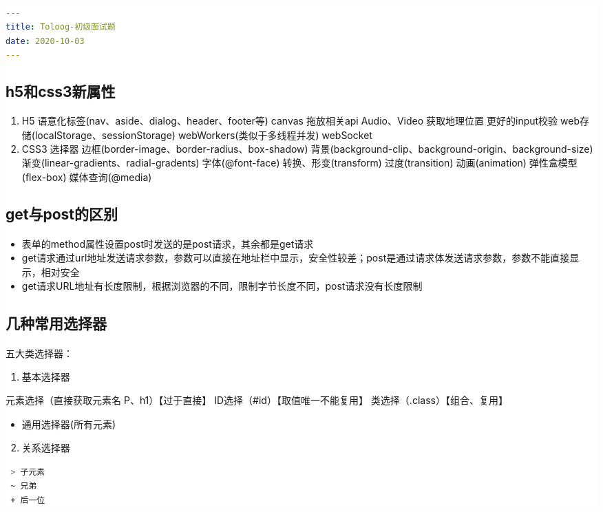 ```yaml
---
title: Toloog-初级面试题
date: 2020-10-03
---
```


## h5和css3新属性
1. H5
  语意化标签(nav、aside、dialog、header、footer等)
  canvas
  拖放相关api
  Audio、Video
  获取地理位置
  更好的input校验
  web存储(localStorage、sessionStorage)
  webWorkers(类似于多线程并发)
  webSocket
2. CSS3
  选择器
  边框(border-image、border-radius、box-shadow)
  背景(background-clip、background-origin、background-size)
  渐变(linear-gradients、radial-gradents)
  字体(@font-face)
  转换、形变(transform)
  过度(transition)
  动画(animation)
  弹性盒模型(flex-box)
  媒体查询(@media)

## get与post的区别 

- 表单的method属性设置post时发送的是post请求，其余都是get请求
- get请求通过url地址发送请求参数，参数可以直接在地址栏中显示，安全性较差；post是通过请求体发送请求参数，参数不能直接显示，相对安全
- get请求URL地址有长度限制，根据浏览器的不同，限制字节长度不同，post请求没有长度限制

## 几种常用选择器
五大类选择器：

1. 基本选择器

元素选择（直接获取元素名 P、h1）【过于直接】
ID选择（#id）【取值唯一不能复用】
类选择（.class）【组合、复用】
* 通用选择器(所有元素)

2. 关系选择器
```sh
 > 子元素
 ~ 兄弟
 + 后一位
```
